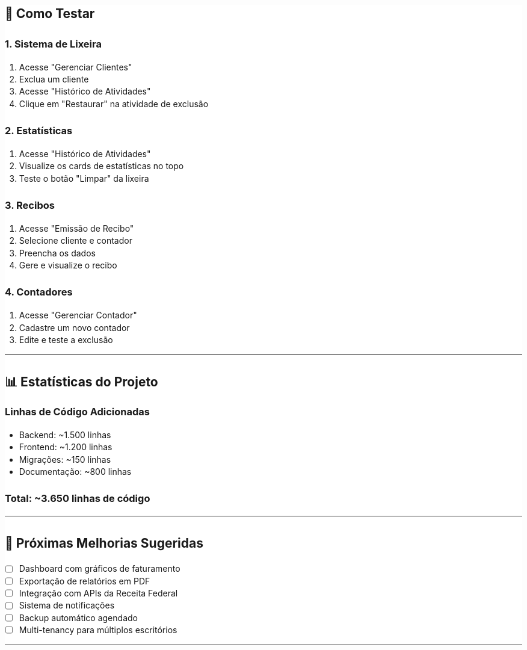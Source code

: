 ## 🧪 Como Testar

### 1. Sistema de Lixeira
1. Acesse "Gerenciar Clientes"
2. Exclua um cliente
3. Acesse "Histórico de Atividades"
4. Clique em "Restaurar" na atividade de exclusão

### 2. Estatísticas
1. Acesse "Histórico de Atividades"
2. Visualize os cards de estatísticas no topo
3. Teste o botão "Limpar" da lixeira

### 3. Recibos
1. Acesse "Emissão de Recibo"
2. Selecione cliente e contador
3. Preencha os dados
4. Gere e visualize o recibo

### 4. Contadores
1. Acesse "Gerenciar Contador"
2. Cadastre um novo contador
3. Edite e teste a exclusão

---

## 📊 Estatísticas do Projeto

### Linhas de Código Adicionadas
- Backend: ~1.500 linhas
- Frontend: ~1.200 linhas
- Migrações: ~150 linhas
- Documentação: ~800 linhas

### Total: ~3.650 linhas de código

---

## 🚀 Próximas Melhorias Sugeridas

- [ ] Dashboard com gráficos de faturamento
- [ ] Exportação de relatórios em PDF
- [ ] Integração com APIs da Receita Federal
- [ ] Sistema de notificações
- [ ] Backup automático agendado
- [ ] Multi-tenancy para múltiplos escritórios

---
